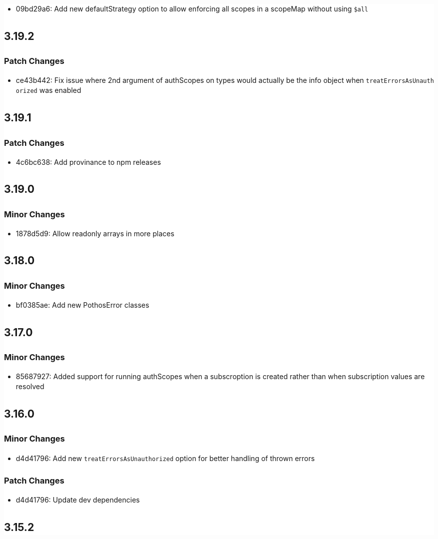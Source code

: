 - 09bd29a6: Add new defaultStrategy option to allow enforcing all scopes in a scopeMap without using
  `$all`

## 3.19.2

### Patch Changes

- ce43b442: Fix issue where 2nd argument of authScopes on types would actually be the info object
  when `treatErrorsAsUnauthorized` was enabled

## 3.19.1

### Patch Changes

- 4c6bc638: Add provinance to npm releases

## 3.19.0

### Minor Changes

- 1878d5d9: Allow readonly arrays in more places

## 3.18.0

### Minor Changes

- bf0385ae: Add new PothosError classes

## 3.17.0

### Minor Changes

- 85687927: Added support for running authScopes when a subscroption is created rather than when
  subscription values are resolved

## 3.16.0

### Minor Changes

- d4d41796: Add new `treatErrorsAsUnauthorized` option for better handling of thrown errors

### Patch Changes

- d4d41796: Update dev dependencies

## 3.15.2
